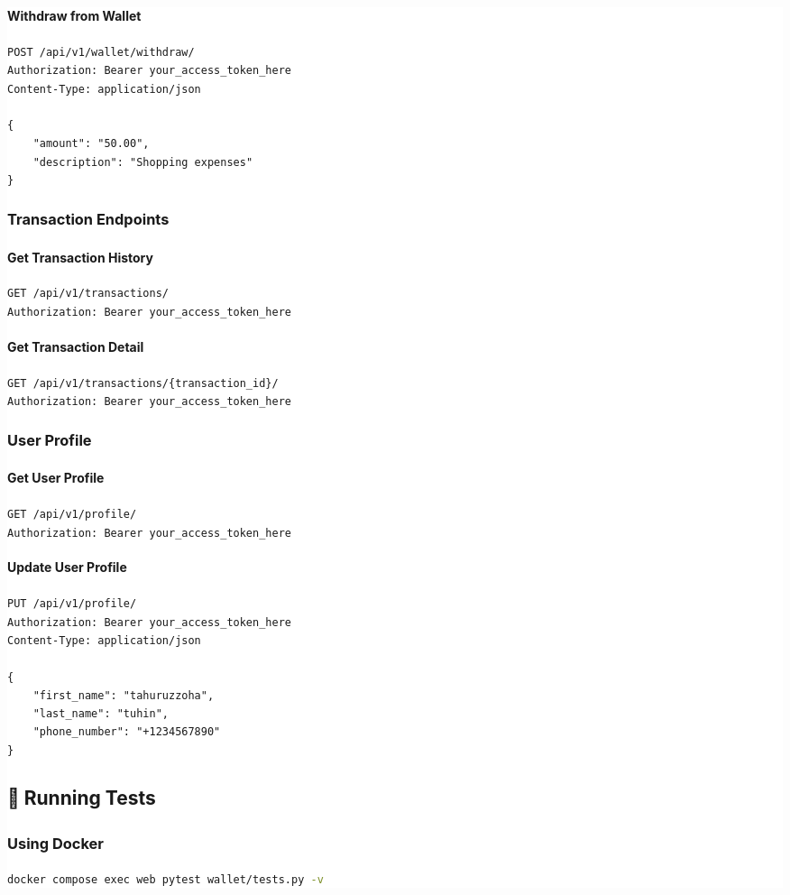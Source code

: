 #### Withdraw from Wallet
```http
POST /api/v1/wallet/withdraw/
Authorization: Bearer your_access_token_here
Content-Type: application/json

{
    "amount": "50.00",
    "description": "Shopping expenses"
}
```

### Transaction Endpoints

#### Get Transaction History
```http
GET /api/v1/transactions/
Authorization: Bearer your_access_token_here
```

#### Get Transaction Detail
```http
GET /api/v1/transactions/{transaction_id}/
Authorization: Bearer your_access_token_here
```

### User Profile

#### Get User Profile
```http
GET /api/v1/profile/
Authorization: Bearer your_access_token_here
```

#### Update User Profile
```http
PUT /api/v1/profile/
Authorization: Bearer your_access_token_here
Content-Type: application/json

{
    "first_name": "tahuruzzoha",
    "last_name": "tuhin",
    "phone_number": "+1234567890"
}
```

## 🧪 Running Tests

### Using Docker
```bash
docker compose exec web pytest wallet/tests.py -v
```
